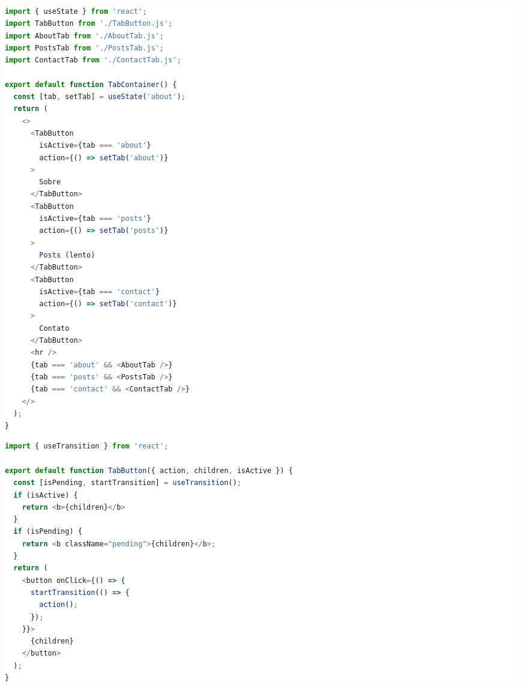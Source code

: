 <Sandpack>

```js
import { useState } from 'react';
import TabButton from './TabButton.js';
import AboutTab from './AboutTab.js';
import PostsTab from './PostsTab.js';
import ContactTab from './ContactTab.js';

export default function TabContainer() {
  const [tab, setTab] = useState('about');
  return (
    <>
      <TabButton
        isActive={tab === 'about'}
        action={() => setTab('about')}
      >
        Sobre
      </TabButton>
      <TabButton
        isActive={tab === 'posts'}
        action={() => setTab('posts')}
      >
        Posts (lento)
      </TabButton>
      <TabButton
        isActive={tab === 'contact'}
        action={() => setTab('contact')}
      >
        Contato
      </TabButton>
      <hr />
      {tab === 'about' && <AboutTab />}
      {tab === 'posts' && <PostsTab />}
      {tab === 'contact' && <ContactTab />}
    </>
  );
}
```

```js src/TabButton.js active
import { useTransition } from 'react';

export default function TabButton({ action, children, isActive }) {
  const [isPending, startTransition] = useTransition();
  if (isActive) {
    return <b>{children}</b>
  }
  if (isPending) {
    return <b className="pending">{children}</b>;
  }
  return (
    <button onClick={() => {
      startTransition(() => {
        action();
      });
    }}>
      {children}
    </button>
  );
}
```
